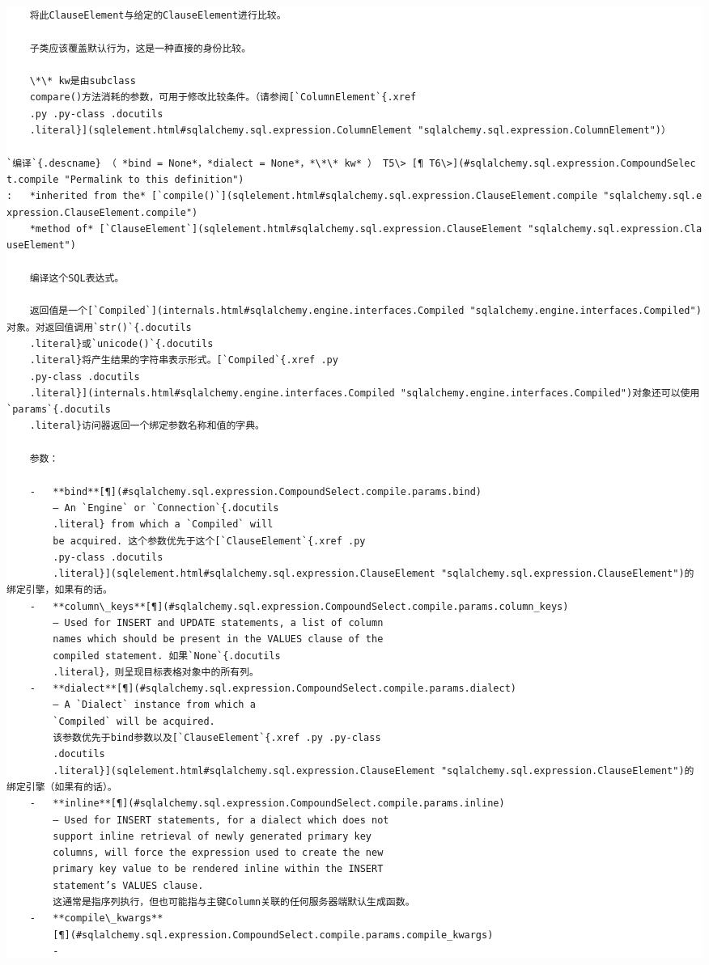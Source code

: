         将此ClauseElement与给定的ClauseElement进行比较。

        子类应该覆盖默认行为，这是一种直接的身份比较。

        \*\* kw是由subclass
        compare()方法消耗的参数，可用于修改比较条件。（请参阅[`ColumnElement`{.xref
        .py .py-class .docutils
        .literal}](sqlelement.html#sqlalchemy.sql.expression.ColumnElement "sqlalchemy.sql.expression.ColumnElement")）

    `编译`{.descname} （ *bind = None*，*dialect = None*，*\*\* kw* ） T5\> [¶ T6\>](#sqlalchemy.sql.expression.CompoundSelect.compile "Permalink to this definition")
    :   *inherited from the* [`compile()`](sqlelement.html#sqlalchemy.sql.expression.ClauseElement.compile "sqlalchemy.sql.expression.ClauseElement.compile")
        *method of* [`ClauseElement`](sqlelement.html#sqlalchemy.sql.expression.ClauseElement "sqlalchemy.sql.expression.ClauseElement")

        编译这个SQL表达式。

        返回值是一个[`Compiled`](internals.html#sqlalchemy.engine.interfaces.Compiled "sqlalchemy.engine.interfaces.Compiled")对象。对返回值调用`str()`{.docutils
        .literal}或`unicode()`{.docutils
        .literal}将产生结果的字符串表示形式。[`Compiled`{.xref .py
        .py-class .docutils
        .literal}](internals.html#sqlalchemy.engine.interfaces.Compiled "sqlalchemy.engine.interfaces.Compiled")对象还可以使用`params`{.docutils
        .literal}访问器返回一个绑定参数名称和值的字典。

        参数：

        -   **bind**[¶](#sqlalchemy.sql.expression.CompoundSelect.compile.params.bind)
            – An `Engine` or `Connection`{.docutils
            .literal} from which a `Compiled` will
            be acquired. 这个参数优先于这个[`ClauseElement`{.xref .py
            .py-class .docutils
            .literal}](sqlelement.html#sqlalchemy.sql.expression.ClauseElement "sqlalchemy.sql.expression.ClauseElement")的绑定引擎，如果有的话。
        -   **column\_keys**[¶](#sqlalchemy.sql.expression.CompoundSelect.compile.params.column_keys)
            – Used for INSERT and UPDATE statements, a list of column
            names which should be present in the VALUES clause of the
            compiled statement. 如果`None`{.docutils
            .literal}，则呈现目标表格对象中的所有列。
        -   **dialect**[¶](#sqlalchemy.sql.expression.CompoundSelect.compile.params.dialect)
            – A `Dialect` instance from which a
            `Compiled` will be acquired.
            该参数优先于bind参数以及[`ClauseElement`{.xref .py .py-class
            .docutils
            .literal}](sqlelement.html#sqlalchemy.sql.expression.ClauseElement "sqlalchemy.sql.expression.ClauseElement")的绑定引擎（如果有的话）。
        -   **inline**[¶](#sqlalchemy.sql.expression.CompoundSelect.compile.params.inline)
            – Used for INSERT statements, for a dialect which does not
            support inline retrieval of newly generated primary key
            columns, will force the expression used to create the new
            primary key value to be rendered inline within the INSERT
            statement’s VALUES clause.
            这通常是指序列执行，但也可能指与主键Column关联的任何服务器端默认生成函数。
        -   **compile\_kwargs**
            [¶](#sqlalchemy.sql.expression.CompoundSelect.compile.params.compile_kwargs)
            -
